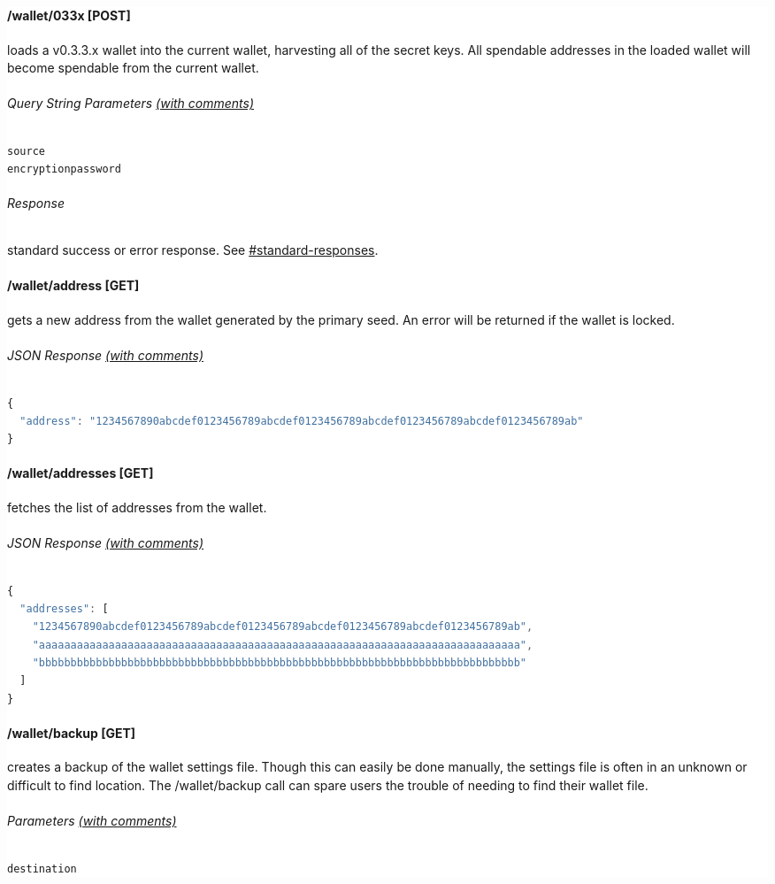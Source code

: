 #### /wallet/033x [POST]

loads a v0.3.3.x wallet into the current wallet, harvesting all of the secret
keys. All spendable addresses in the loaded wallet will become spendable from
the current wallet.

###### Query String Parameters [(with comments)](/doc/api/Wallet.md#query-string-parameters)
```
source
encryptionpassword
```

###### Response
standard success or error response. See
[#standard-responses](#standard-responses).

#### /wallet/address [GET]

gets a new address from the wallet generated by the primary seed. An error will
be returned if the wallet is locked.

###### JSON Response [(with comments)](/doc/api/Wallet.md#json-response-1)
```javascript
{
  "address": "1234567890abcdef0123456789abcdef0123456789abcdef0123456789abcdef0123456789ab"
}
```

#### /wallet/addresses [GET]

fetches the list of addresses from the wallet.

###### JSON Response [(with comments)](/doc/api/Wallet.md#json-response-2)
```javascript
{
  "addresses": [
    "1234567890abcdef0123456789abcdef0123456789abcdef0123456789abcdef0123456789ab",
    "aaaaaaaaaaaaaaaaaaaaaaaaaaaaaaaaaaaaaaaaaaaaaaaaaaaaaaaaaaaaaaaaaaaaaaaaaaaa",
    "bbbbbbbbbbbbbbbbbbbbbbbbbbbbbbbbbbbbbbbbbbbbbbbbbbbbbbbbbbbbbbbbbbbbbbbbbbbb"
  ]
}
```

#### /wallet/backup [GET]

creates a backup of the wallet settings file. Though this can easily be done
manually, the settings file is often in an unknown or difficult to find
location. The /wallet/backup call can spare users the trouble of needing to
find their wallet file.

###### Parameters [(with comments)](/doc/api/Wallet.md#query-string-parameters-1)
```
destination
```
